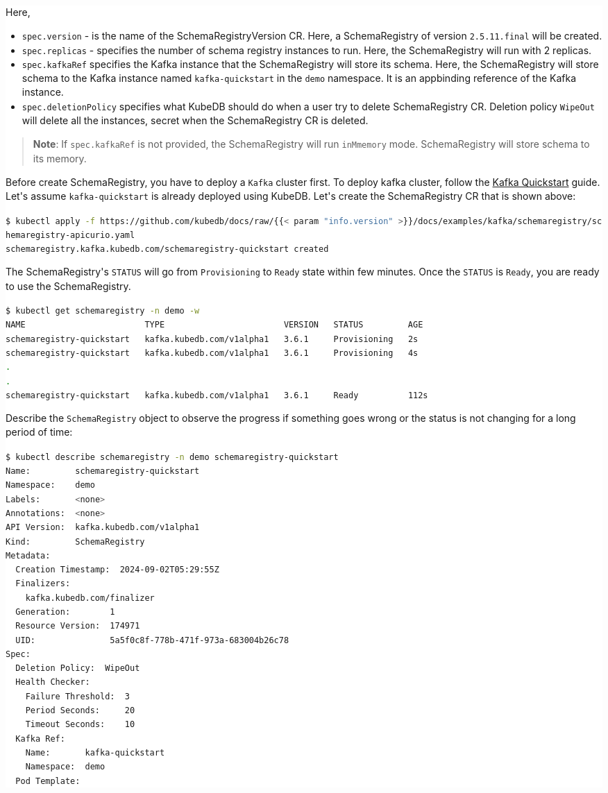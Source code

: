 Here,

- `spec.version` - is the name of the SchemaRegistryVersion CR. Here, a SchemaRegistry of version `2.5.11.final` will be created.
- `spec.replicas` - specifies the number of schema registry instances to run. Here, the SchemaRegistry will run with 2 replicas.
- `spec.kafkaRef` specifies the Kafka instance that the SchemaRegistry will store its schema. Here, the SchemaRegistry will store schema to the Kafka instance named `kafka-quickstart` in the `demo` namespace. It is an appbinding reference of the Kafka instance.
- `spec.deletionPolicy` specifies what KubeDB should do when a user try to delete SchemaRegistry CR. Deletion policy `WipeOut` will delete all the instances, secret when the SchemaRegistry CR is deleted.

> **Note**: If `spec.kafkaRef` is not provided, the SchemaRegistry will run `inMmemory` mode. SchemaRegistry will store schema to its memory.

Before create SchemaRegistry, you have to deploy a `Kafka` cluster first. To deploy kafka cluster, follow the [Kafka Quickstart](/docs/v2024.11.8-rc.0/guides/kafka/quickstart/kafka/) guide. Let's assume `kafka-quickstart` is already deployed using KubeDB.
Let's create the SchemaRegistry CR that is shown above:

```bash
$ kubectl apply -f https://github.com/kubedb/docs/raw/{{< param "info.version" >}}/docs/examples/kafka/schemaregistry/schemaregistry-apicurio.yaml
schemaregistry.kafka.kubedb.com/schemaregistry-quickstart created
```

The SchemaRegistry's `STATUS` will go from `Provisioning` to `Ready` state within few minutes. Once the `STATUS` is `Ready`, you are ready to use the SchemaRegistry.

```bash
$ kubectl get schemaregistry -n demo -w
NAME                        TYPE                        VERSION   STATUS         AGE
schemaregistry-quickstart   kafka.kubedb.com/v1alpha1   3.6.1     Provisioning   2s
schemaregistry-quickstart   kafka.kubedb.com/v1alpha1   3.6.1     Provisioning   4s
.
.
schemaregistry-quickstart   kafka.kubedb.com/v1alpha1   3.6.1     Ready          112s
```

Describe the `SchemaRegistry` object to observe the progress if something goes wrong or the status is not changing for a long period of time:

```bash
$ kubectl describe schemaregistry -n demo schemaregistry-quickstart
Name:         schemaregistry-quickstart
Namespace:    demo
Labels:       <none>
Annotations:  <none>
API Version:  kafka.kubedb.com/v1alpha1
Kind:         SchemaRegistry
Metadata:
  Creation Timestamp:  2024-09-02T05:29:55Z
  Finalizers:
    kafka.kubedb.com/finalizer
  Generation:        1
  Resource Version:  174971
  UID:               5a5f0c8f-778b-471f-973a-683004b26c78
Spec:
  Deletion Policy:  WipeOut
  Health Checker:
    Failure Threshold:  3
    Period Seconds:     20
    Timeout Seconds:    10
  Kafka Ref:
    Name:       kafka-quickstart
    Namespace:  demo
  Pod Template:
```